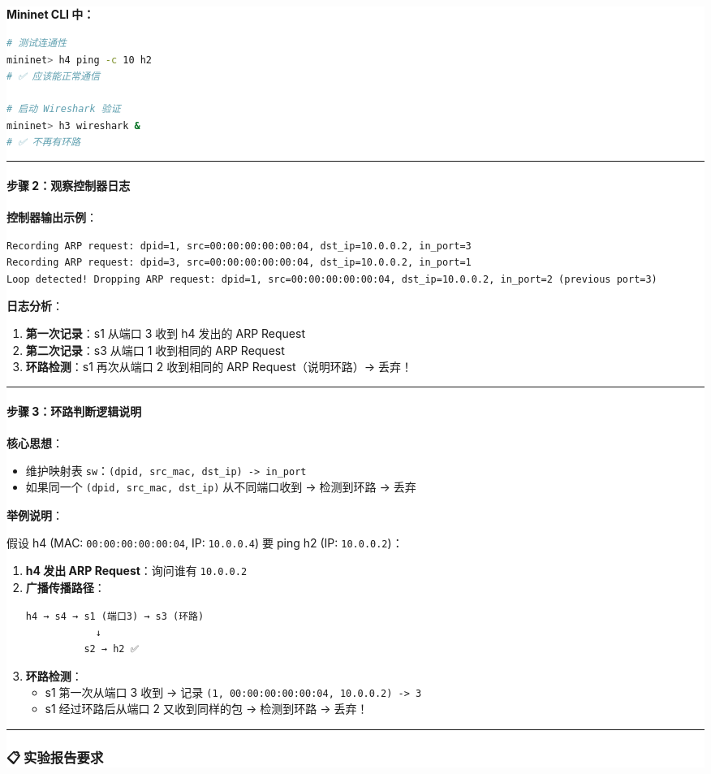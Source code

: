 **Mininet CLI 中：**
```bash
# 测试连通性
mininet> h4 ping -c 10 h2
# ✅ 应该能正常通信

# 启动 Wireshark 验证
mininet> h3 wireshark &
# ✅ 不再有环路
```

---

#### 步骤 2：观察控制器日志

**控制器输出示例**：

```
Recording ARP request: dpid=1, src=00:00:00:00:00:04, dst_ip=10.0.0.2, in_port=3
Recording ARP request: dpid=3, src=00:00:00:00:00:04, dst_ip=10.0.0.2, in_port=1
Loop detected! Dropping ARP request: dpid=1, src=00:00:00:00:00:04, dst_ip=10.0.0.2, in_port=2 (previous port=3)
```

**日志分析**：
1. **第一次记录**：s1 从端口 3 收到 h4 发出的 ARP Request
2. **第二次记录**：s3 从端口 1 收到相同的 ARP Request
3. **环路检测**：s1 再次从端口 2 收到相同的 ARP Request（说明环路）→ 丢弃！

---

#### 步骤 3：环路判断逻辑说明

**核心思想**：
- 维护映射表 `sw`：`(dpid, src_mac, dst_ip) -> in_port`
- 如果同一个 `(dpid, src_mac, dst_ip)` 从不同端口收到 → 检测到环路 → 丢弃

**举例说明**：

假设 h4 (MAC: `00:00:00:00:00:04`, IP: `10.0.0.4`) 要 ping h2 (IP: `10.0.0.2`)：

1. **h4 发出 ARP Request**：询问谁有 `10.0.0.2`
2. **广播传播路径**：
   ```
   h4 → s4 → s1 (端口3) → s3 (环路)
               ↓
             s2 → h2 ✅
   ```
3. **环路检测**：
   - s1 第一次从端口 3 收到 → 记录 `(1, 00:00:00:00:00:04, 10.0.0.2) -> 3`
   - s1 经过环路后从端口 2 又收到同样的包 → 检测到环路 → 丢弃！

---

### 📋 实验报告要求
